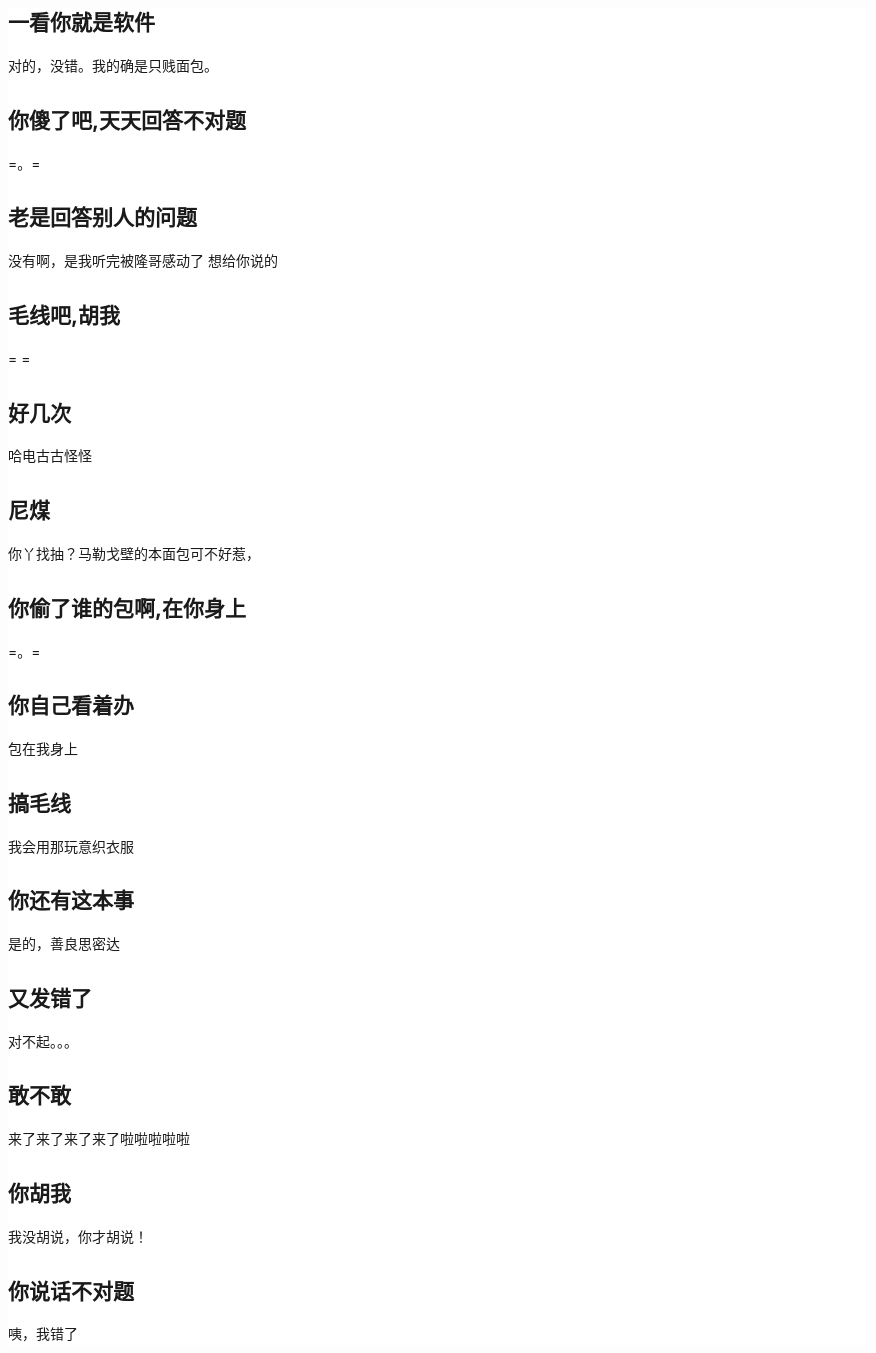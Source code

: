 ## 一看你就是软件
对的，没错。我的确是只贱面包。

## 你傻了吧,天天回答不对题
=。=

## 老是回答别人的问题
没有啊，是我听完被隆哥感动了 想给你说的

## 毛线吧,胡我
= =

## 好几次
哈电古古怪怪

## 尼煤
你丫找抽？马勒戈壁的本面包可不好惹，

## 你偷了谁的包啊,在你身上
=。=

## 你自己看着办
包在我身上

## 搞毛线
我会用那玩意织衣服

## 你还有这本事
是的，善良思密达

## 又发错了
对不起。。。

## 敢不敢
来了来了来了来了啦啦啦啦啦

## 你胡我
我没胡说，你才胡说！

## 你说话不对题
咦，我错了
